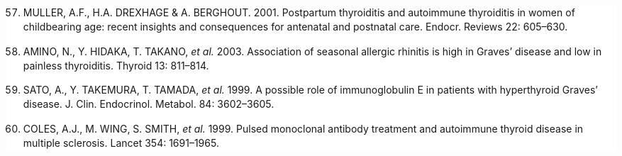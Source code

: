 57. MULLER, A.F., H.A. DREXHAGE & A. BERGHOUT. 2001. Postpartum thyroiditis and autoimmune thyroiditis in women of childbearing age: recent insights and consequences for antenatal and postnatal care. Endocr. Reviews 22: 605–630.

58. AMINO, N., Y. HIDAKA, T. TAKANO, *et al.* 2003. Association of seasonal allergic rhinitis is high in Graves’ disease and low in painless thyroiditis. Thyroid 13: 811–814.

59. SATO, A., Y. TAKEMURA, T. TAMADA, *et al.* 1999. A possible role of immunoglobulin E in patients with hyperthyroid Graves’ disease. J. Clin. Endocrinol. Metabol. 84: 3602–3605.

60. COLES, A.J., M. WING, S. SMITH, *et al.* 1999. Pulsed monoclonal antibody treatment and autoimmune thyroid disease in multiple sclerosis. Lancet 354: 1691–1965.
